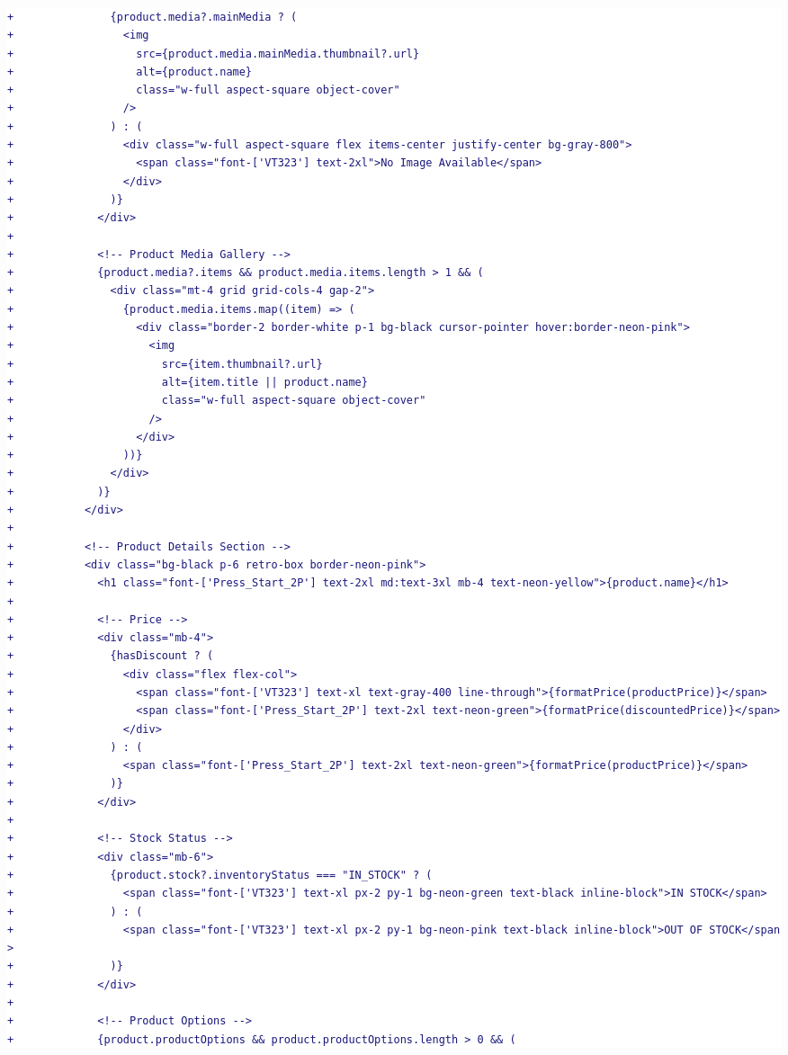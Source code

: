 ```diff
+               {product.media?.mainMedia ? (
+                 <img 
+                   src={product.media.mainMedia.thumbnail?.url} 
+                   alt={product.name} 
+                   class="w-full aspect-square object-cover"
+                 />
+               ) : (
+                 <div class="w-full aspect-square flex items-center justify-center bg-gray-800">
+                   <span class="font-['VT323'] text-2xl">No Image Available</span>
+                 </div>
+               )}
+             </div>
+             
+             <!-- Product Media Gallery -->
+             {product.media?.items && product.media.items.length > 1 && (
+               <div class="mt-4 grid grid-cols-4 gap-2">
+                 {product.media.items.map((item) => (
+                   <div class="border-2 border-white p-1 bg-black cursor-pointer hover:border-neon-pink">
+                     <img 
+                       src={item.thumbnail?.url} 
+                       alt={item.title || product.name} 
+                       class="w-full aspect-square object-cover"
+                     />
+                   </div>
+                 ))}
+               </div>
+             )}
+           </div>
+           
+           <!-- Product Details Section -->
+           <div class="bg-black p-6 retro-box border-neon-pink">
+             <h1 class="font-['Press_Start_2P'] text-2xl md:text-3xl mb-4 text-neon-yellow">{product.name}</h1>
+             
+             <!-- Price -->
+             <div class="mb-4">
+               {hasDiscount ? (
+                 <div class="flex flex-col">
+                   <span class="font-['VT323'] text-xl text-gray-400 line-through">{formatPrice(productPrice)}</span>
+                   <span class="font-['Press_Start_2P'] text-2xl text-neon-green">{formatPrice(discountedPrice)}</span>
+                 </div>
+               ) : (
+                 <span class="font-['Press_Start_2P'] text-2xl text-neon-green">{formatPrice(productPrice)}</span>
+               )}
+             </div>
+             
+             <!-- Stock Status -->
+             <div class="mb-6">
+               {product.stock?.inventoryStatus === "IN_STOCK" ? (
+                 <span class="font-['VT323'] text-xl px-2 py-1 bg-neon-green text-black inline-block">IN STOCK</span>
+               ) : (
+                 <span class="font-['VT323'] text-xl px-2 py-1 bg-neon-pink text-black inline-block">OUT OF STOCK</span>
+               )}
+             </div>
+             
+             <!-- Product Options -->
+             {product.productOptions && product.productOptions.length > 0 && (
```